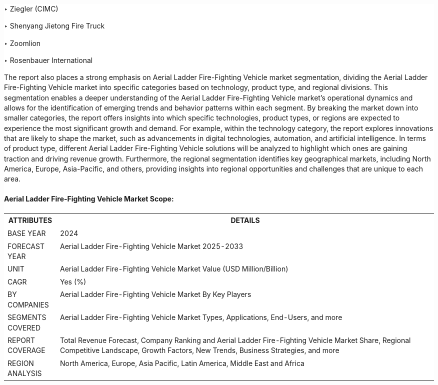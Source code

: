 ‣ Ziegler (CIMC)

‣ Shenyang Jietong Fire Truck

‣ Zoomlion

‣ Rosenbauer International

The report also places a strong emphasis on Aerial Ladder Fire-Fighting Vehicle market segmentation, dividing the Aerial Ladder Fire-Fighting Vehicle market into specific categories based on technology, product type, and regional divisions. This segmentation enables a deeper understanding of the Aerial Ladder Fire-Fighting Vehicle market’s operational dynamics and allows for the identification of emerging trends and behavior patterns within each segment. By breaking the market down into smaller categories, the report offers insights into which specific technologies, product types, or regions are expected to experience the most significant growth and demand. For example, within the technology category, the report explores innovations that are likely to shape the market, such as advancements in digital technologies, automation, and artificial intelligence. In terms of product type, different Aerial Ladder Fire-Fighting Vehicle solutions will be analyzed to highlight which ones are gaining traction and driving revenue growth. Furthermore, the regional segmentation identifies key geographical markets, including North America, Europe, Asia-Pacific, and others, providing insights into regional opportunities and challenges that are unique to each area.

<h4>Aerial Ladder Fire-Fighting Vehicle Market Scope:</h4>
<table>
<tr>
<th>ATTRIBUTES</th>
<th>DETAILS</th>
</tr>
<tr>
<td>BASE YEAR</td>
<td>2024</td>
</tr>
<tr>
<td>FORECAST YEAR</td>
<td>Aerial Ladder Fire-Fighting Vehicle Market 2025-2033</td>
</tr>
<tr>
<td>UNIT</td>
<td>Aerial Ladder Fire-Fighting Vehicle Market Value (USD Million/Billion)</td>
<tr>
<td>CAGR</td>
<td>Yes (%)</td>
</tr>
</tr>
<tr>
<td>BY COMPANIES</td>
<td>Aerial Ladder Fire-Fighting Vehicle Market By Key Players</td>
</tr>
<tr>
<td>SEGMENTS COVERED</td>
<td>Aerial Ladder Fire-Fighting Vehicle Market Types, Applications, End-Users, and more</td>
</tr>
<tr>
<td>REPORT COVERAGE</td>
<td>Total Revenue Forecast, Company Ranking and Aerial Ladder Fire-Fighting Vehicle Market Share, Regional Competitive Landscape, Growth Factors, New Trends, Business Strategies, and more</td>
</tr>
<tr>
<td>REGION ANALYSIS</td>
<td>North America, Europe, Asia Pacific, Latin America, Middle East and Africa</td>
</tr>
</table>
